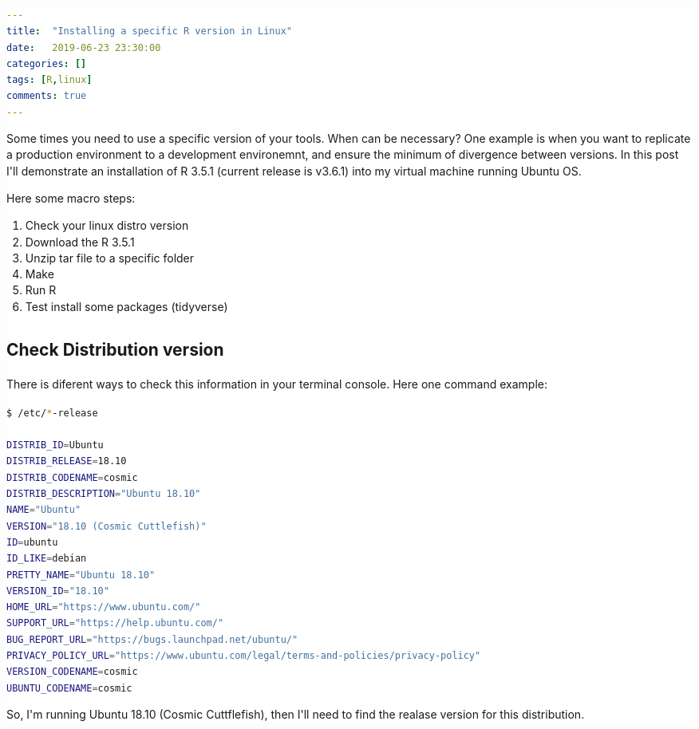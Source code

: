 ```yaml
---
title:  "Installing a specific R version in Linux"
date:   2019-06-23 23:30:00
categories: []
tags: [R,linux]
comments: true
---
```


Some times you need to use a specific version of your tools. When can be necessary? One example is when you want to replicate a production environment to a development environemnt, and ensure the minimum of divergence between versions. 
In this post I'll demonstrate an installation of R 3.5.1 (current release is v3.6.1) into my virtual machine running Ubuntu OS. 

Here some macro steps:

1. Check your linux distro version
2. Download the R 3.5.1 
3. Unzip tar file to a specific folder
4. Make 
5. Run R
6. Test install some packages (tidyverse) 

## Check Distribution version

There is diferent ways to check this information in your terminal console. Here one command example:

```sh
$ /etc/*-release

DISTRIB_ID=Ubuntu
DISTRIB_RELEASE=18.10
DISTRIB_CODENAME=cosmic
DISTRIB_DESCRIPTION="Ubuntu 18.10"
NAME="Ubuntu"
VERSION="18.10 (Cosmic Cuttlefish)"
ID=ubuntu
ID_LIKE=debian
PRETTY_NAME="Ubuntu 18.10"
VERSION_ID="18.10"
HOME_URL="https://www.ubuntu.com/"
SUPPORT_URL="https://help.ubuntu.com/"
BUG_REPORT_URL="https://bugs.launchpad.net/ubuntu/"
PRIVACY_POLICY_URL="https://www.ubuntu.com/legal/terms-and-policies/privacy-policy"
VERSION_CODENAME=cosmic
UBUNTU_CODENAME=cosmic

```

So, I'm running Ubuntu 18.10 (Cosmic Cuttflefish), then I'll need to find the realase version for this distribution. 
